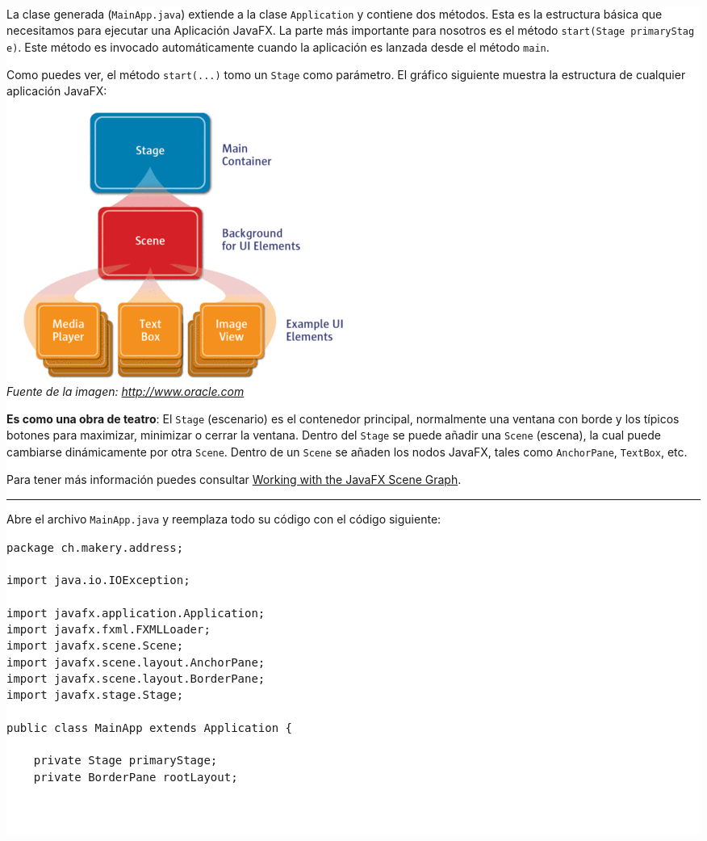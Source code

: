 La clase generada (`MainApp.java`) extiende a la clase `Application` y contiene dos métodos. Esta es la estructura básica que necesitamos para ejecutar una Aplicación JavaFX. La parte más importante para nosotros es el método `start(Stage primaryStage)`. Este método es invocado automáticamente cuando la aplicación es lanzada desde el método `main`.

Como puedes ver, el método `start(...)` tomo un `Stage` como parámetro. El gráfico siguiente muestra la estructura de cualquier aplicación JavaFX:

![New FXML Document](/assets/library/javafx-8-tutorial/part1/javafx-hierarchy.png)   
*Fuente de la imagen: http://www.oracle.com*

**Es como una obra de teatro**: El `Stage` (escenario) es el contenedor principal, normalmente una ventana con borde y los típicos botones para maximizar, minimizar o cerrar la ventana. Dentro del `Stage` se puede añadir una `Scene` (escena), la cual puede cambiarse dinámicamente por otra `Scene`. Dentro de un `Scene` se añaden los nodos JavaFX, tales como `AnchorPane`, `TextBox`, etc. 

Para tener más información puedes consultar [Working with the JavaFX Scene Graph](http://docs.oracle.com/javase/8/javafx/scene-graph-tutorial/scenegraph.htm).


*****

Abre el archivo `MainApp.java` y reemplaza todo su código con el código siguiente:

<pre class="prettyprint lang-java">
package ch.makery.address;

import java.io.IOException;

import javafx.application.Application;
import javafx.fxml.FXMLLoader;
import javafx.scene.Scene;
import javafx.scene.layout.AnchorPane;
import javafx.scene.layout.BorderPane;
import javafx.stage.Stage;

public class MainApp extends Application {

    private Stage primaryStage;
    private BorderPane rootLayout;
